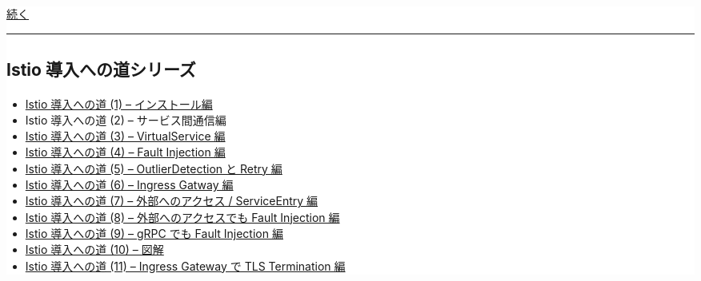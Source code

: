 [続く](/2020/03/istio-part3/)

* * *

## Istio 導入への道シリーズ

* [Istio 導入への道 (1) – インストール編](/2020/03/istio-part1/)
* Istio 導入への道 (2) – サービス間通信編
* [Istio 導入への道 (3) – VirtualService 編](/2020/03/istio-part3/)
* [Istio 導入への道 (4) – Fault Injection 編](/2020/03/istio-part4/)
* [Istio 導入への道 (5) – OutlierDetection と Retry 編](/2020/03/istio-part5/)
* [Istio 導入への道 (6) – Ingress Gatway 編](/2020/03/istio-part6/)
* [Istio 導入への道 (7) – 外部へのアクセス / ServiceEntry 編](/2020/03/istio-part7/)
* [Istio 導入への道 (8) – 外部へのアクセスでも Fault Injection 編](/2020/03/istio-part8/)
* [Istio 導入への道 (9) – gRPC でも Fault Injection 編](/2020/03/istio-part9/)
* [Istio 導入への道 (10) – 図解](/2020/03/istio-part10/)
* [Istio 導入への道 (11) – Ingress Gateway で TLS Termination 編](/2020/03/istio-part11/)
